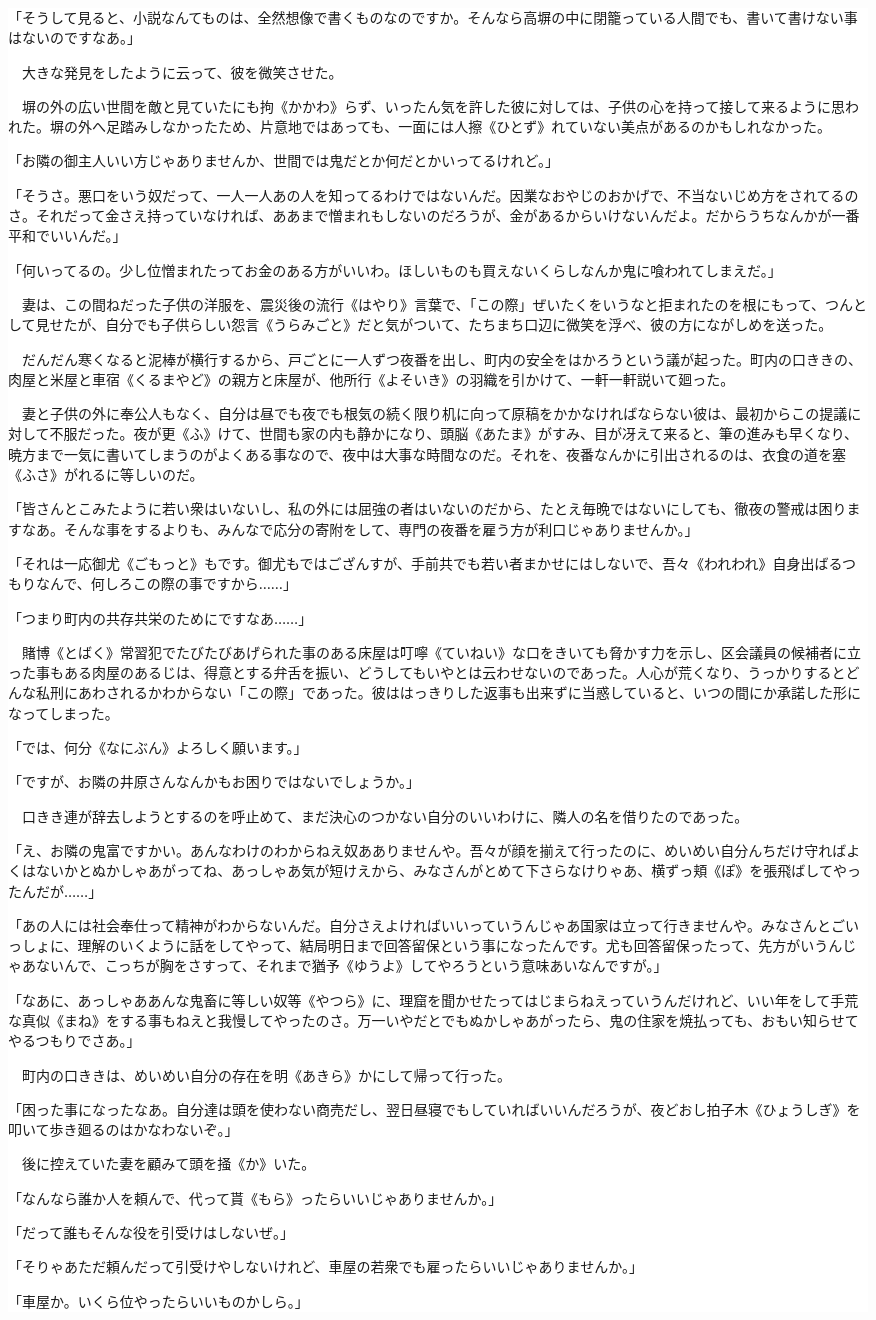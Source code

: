 「そうして見ると、小説なんてものは、全然想像で書くものなのですか。そんなら高塀の中に閉籠っている人間でも、書いて書けない事はないのですなあ。」

　大きな発見をしたように云って、彼を微笑させた。

　塀の外の広い世間を敵と見ていたにも拘《かかわ》らず、いったん気を許した彼に対しては、子供の心を持って接して来るように思われた。塀の外へ足踏みしなかったため、片意地ではあっても、一面には人擦《ひとず》れていない美点があるのかもしれなかった。

「お隣の御主人いい方じゃありませんか、世間では鬼だとか何だとかいってるけれど。」

「そうさ。悪口をいう奴だって、一人一人あの人を知ってるわけではないんだ。因業なおやじのおかげで、不当ないじめ方をされてるのさ。それだって金さえ持っていなければ、ああまで憎まれもしないのだろうが、金があるからいけないんだよ。だからうちなんかが一番平和でいいんだ。」

「何いってるの。少し位憎まれたってお金のある方がいいわ。ほしいものも買えないくらしなんか鬼に喰われてしまえだ。」

　妻は、この間ねだった子供の洋服を、震災後の流行《はやり》言葉で、「この際」ぜいたくをいうなと拒まれたのを根にもって、つんとして見せたが、自分でも子供らしい怨言《うらみごと》だと気がついて、たちまち口辺に微笑を浮べ、彼の方にながしめを送った。



　だんだん寒くなると泥棒が横行するから、戸ごとに一人ずつ夜番を出し、町内の安全をはかろうという議が起った。町内の口ききの、肉屋と米屋と車宿《くるまやど》の親方と床屋が、他所行《よそいき》の羽織を引かけて、一軒一軒説いて廻った。

　妻と子供の外に奉公人もなく、自分は昼でも夜でも根気の続く限り机に向って原稿をかかなければならない彼は、最初からこの提議に対して不服だった。夜が更《ふ》けて、世間も家の内も静かになり、頭脳《あたま》がすみ、目が冴えて来ると、筆の進みも早くなり、暁方まで一気に書いてしまうのがよくある事なので、夜中は大事な時間なのだ。それを、夜番なんかに引出されるのは、衣食の道を塞《ふさ》がれるに等しいのだ。

「皆さんとこみたように若い衆はいないし、私の外には屈強の者はいないのだから、たとえ毎晩ではないにしても、徹夜の警戒は困りますなあ。そんな事をするよりも、みんなで応分の寄附をして、専門の夜番を雇う方が利口じゃありませんか。」

「それは一応御尤《ごもっと》もです。御尤もではござんすが、手前共でも若い者まかせにはしないで、吾々《われわれ》自身出ばるつもりなんで、何しろこの際の事ですから……」

「つまり町内の共存共栄のためにですなあ……」

　賭博《とばく》常習犯でたびたびあげられた事のある床屋は叮嚀《ていねい》な口をきいても脅かす力を示し、区会議員の候補者に立った事もある肉屋のあるじは、得意とする弁舌を振い、どうしてもいやとは云わせないのであった。人心が荒くなり、うっかりするとどんな私刑にあわされるかわからない「この際」であった。彼ははっきりした返事も出来ずに当惑していると、いつの間にか承諾した形になってしまった。

「では、何分《なにぶん》よろしく願います。」

「ですが、お隣の井原さんなんかもお困りではないでしょうか。」

　口きき連が辞去しようとするのを呼止めて、まだ決心のつかない自分のいいわけに、隣人の名を借りたのであった。

「え、お隣の鬼富ですかい。あんなわけのわからねえ奴あありませんや。吾々が顔を揃えて行ったのに、めいめい自分んちだけ守ればよくはないかとぬかしゃあがってね、あっしゃあ気が短けえから、みなさんがとめて下さらなけりゃあ、横ずっ頬《ぽ》を張飛ばしてやったんだが……」

「あの人には社会奉仕って精神がわからないんだ。自分さえよければいいっていうんじゃあ国家は立って行きませんや。みなさんとごいっしょに、理解のいくように話をしてやって、結局明日まで回答留保という事になったんです。尤も回答留保ったって、先方がいうんじゃあないんで、こっちが胸をさすって、それまで猶予《ゆうよ》してやろうという意味あいなんですが。」

「なあに、あっしゃああんな鬼畜に等しい奴等《やつら》に、理窟を聞かせたってはじまらねえっていうんだけれど、いい年をして手荒な真似《まね》をする事もねえと我慢してやったのさ。万一いやだとでもぬかしゃあがったら、鬼の住家を焼払っても、おもい知らせてやるつもりでさあ。」

　町内の口ききは、めいめい自分の存在を明《あきら》かにして帰って行った。

「困った事になったなあ。自分達は頭を使わない商売だし、翌日昼寝でもしていればいいんだろうが、夜どおし拍子木《ひょうしぎ》を叩いて歩き廻るのはかなわないぞ。」

　後に控えていた妻を顧みて頭を掻《か》いた。

「なんなら誰か人を頼んで、代って貰《もら》ったらいいじゃありませんか。」

「だって誰もそんな役を引受けはしないぜ。」

「そりゃあただ頼んだって引受けやしないけれど、車屋の若衆でも雇ったらいいじゃありませんか。」

「車屋か。いくら位やったらいいものかしら。」
